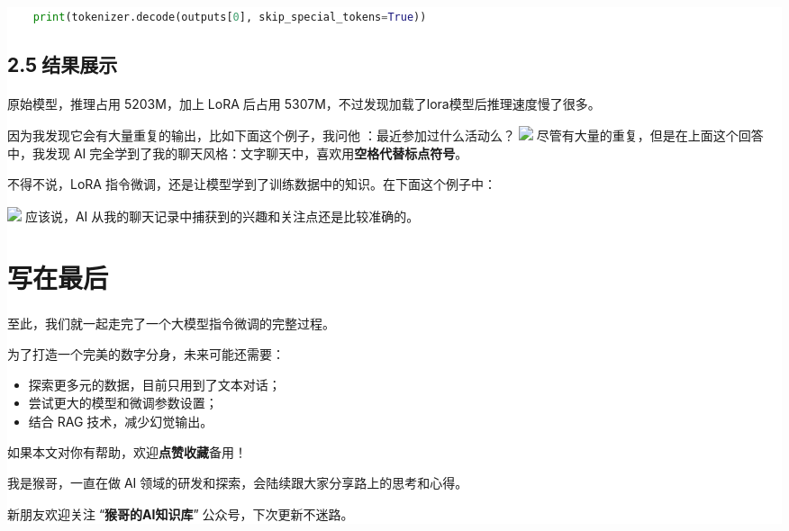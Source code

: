 ```python
    print(tokenizer.decode(outputs[0], skip_special_tokens=True))
```

## 2.5 结果展示
原始模型，推理占用 5203M，加上 LoRA 后占用 5307M，不过发现加载了lora模型后推理速度慢了很多。

因为我发现它会有大量重复的输出，比如下面这个例子，我问他 ：最近参加过什么活动么？
![](https://axcvs2xtkbpq.objectstorage.ap-singapore-1.oci.customer-oci.com/n/axcvs2xtkbpq/b/bucket-20240802-0845/o/07690b4e7a9940b0adbb16be5798b4e6.png)
尽管有大量的重复，但是在上面这个回答中，我发现 AI 完全学到了我的聊天风格：文字聊天中，喜欢用**空格代替标点符号**。

不得不说，LoRA 指令微调，还是让模型学到了训练数据中的知识。在下面这个例子中：

![](https://axcvs2xtkbpq.objectstorage.ap-singapore-1.oci.customer-oci.com/n/axcvs2xtkbpq/b/bucket-20240802-0845/o/ccd94088c4f44ee285d5f06c758e7109.png)
应该说，AI 从我的聊天记录中捕获到的兴趣和关注点还是比较准确的。
# 写在最后

至此，我们就一起走完了一个大模型指令微调的完整过程。

为了打造一个完美的数字分身，未来可能还需要：

- 探索更多元的数据，目前只用到了文本对话；
- 尝试更大的模型和微调参数设置；
- 结合 RAG 技术，减少幻觉输出。

如果本文对你有帮助，欢迎**点赞收藏**备用！

我是猴哥，一直在做 AI 领域的研发和探索，会陆续跟大家分享路上的思考和心得。

新朋友欢迎关注 “**猴哥的AI知识库**” 公众号，下次更新不迷路。


